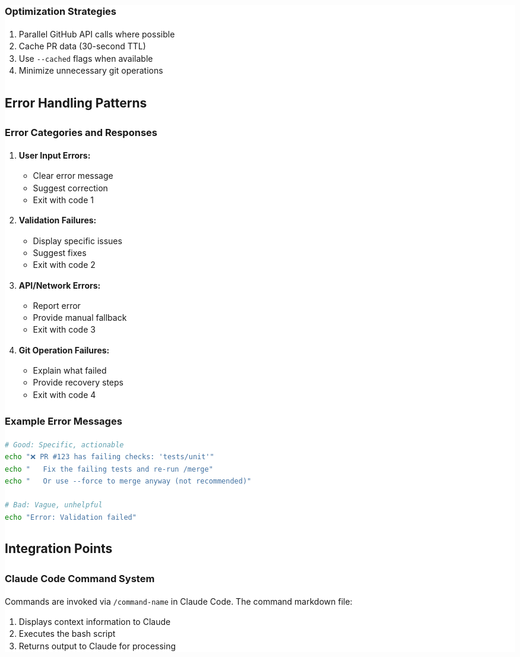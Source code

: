 ### Optimization Strategies

1. Parallel GitHub API calls where possible
2. Cache PR data (30-second TTL)
3. Use `--cached` flags when available
4. Minimize unnecessary git operations

## Error Handling Patterns

### Error Categories and Responses

1. **User Input Errors:**
   - Clear error message
   - Suggest correction
   - Exit with code 1

2. **Validation Failures:**
   - Display specific issues
   - Suggest fixes
   - Exit with code 2

3. **API/Network Errors:**
   - Report error
   - Provide manual fallback
   - Exit with code 3

4. **Git Operation Failures:**
   - Explain what failed
   - Provide recovery steps
   - Exit with code 4

### Example Error Messages

```bash
# Good: Specific, actionable
echo "❌ PR #123 has failing checks: 'tests/unit'"
echo "   Fix the failing tests and re-run /merge"
echo "   Or use --force to merge anyway (not recommended)"

# Bad: Vague, unhelpful
echo "Error: Validation failed"
```

## Integration Points

### Claude Code Command System

Commands are invoked via `/command-name` in Claude Code. The command markdown file:
1. Displays context information to Claude
2. Executes the bash script
3. Returns output to Claude for processing
